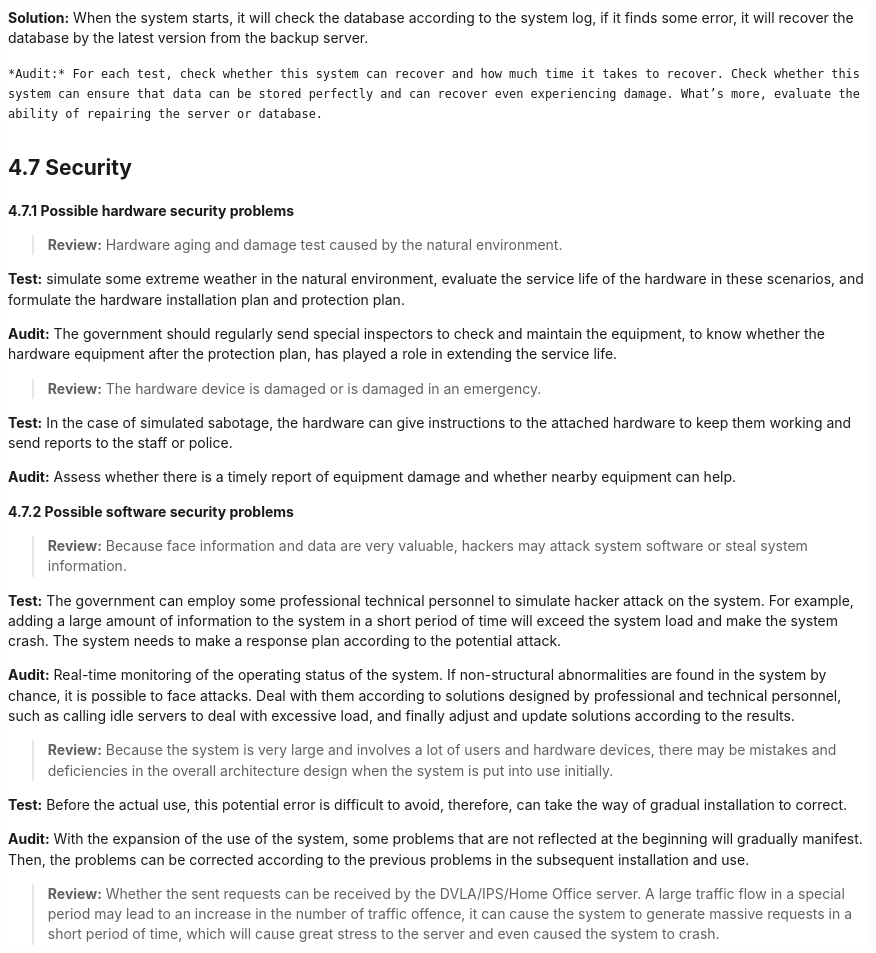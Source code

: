 **Solution:** When the system starts, it will check the database according to the system log, if it finds some error, it will recover the database by the latest version from the backup server.

```
*Audit:* For each test, check whether this system can recover and how much time it takes to recover. Check whether this system can ensure that data can be stored perfectly and can recover even experiencing damage. What’s more, evaluate the ability of repairing the server or database.
```



## 4.7 Security

**4.7.1 Possible hardware security problems**

> **Review:** Hardware aging and damage test caused by the natural environment.

**Test:** simulate some extreme weather in the natural environment, evaluate the service life of the hardware in these scenarios, and formulate the hardware installation plan and protection plan.

**Audit:** The government should regularly send special inspectors to check and maintain the equipment, to know whether the hardware equipment after the protection plan, has played a role in extending the service life.

>  **Review:** The hardware device is damaged or is damaged in an emergency.

**Test:** In the case of simulated sabotage, the hardware can give instructions to the attached hardware to keep them working and send reports to the staff or police.

**Audit:** Assess whether there is a timely report of equipment damage and whether nearby equipment can help.

**4.7.2 Possible software security problems**

> **Review:** Because face information and data are very valuable, hackers may attack system software or steal system information.

**Test:** The government can employ some professional technical personnel to simulate hacker attack on the system. For example, adding a large amount of information to the system in a short period of time will exceed the system load and make the system crash. The system needs to make a response plan according to the potential attack.

**Audit:** Real-time monitoring of the operating status of the system. If non-structural abnormalities are found in the system by chance, it is possible to face attacks. Deal with them according to solutions designed by professional and technical personnel, such as calling idle servers to deal with excessive load, and finally adjust and update solutions according to the results.

> **Review:** Because the system is very large and involves a lot of users and hardware devices, there may be mistakes and deficiencies in the overall architecture design when the system is put into use initially.

**Test:** Before the actual use, this potential error is difficult to avoid, therefore, can take the way of gradual installation to correct.

**Audit:** With the expansion of the use of the system, some problems that are not reflected at the beginning will gradually manifest. Then, the problems can be corrected according to the previous problems in the subsequent installation and use.

> **Review:** Whether the sent requests can be received by the DVLA/IPS/Home Office server. A large traffic flow in a special period may lead to an increase in the number of traffic offence, it can cause the system to generate massive requests in a short period of time, which will cause great stress to the server and even caused the system to crash.
